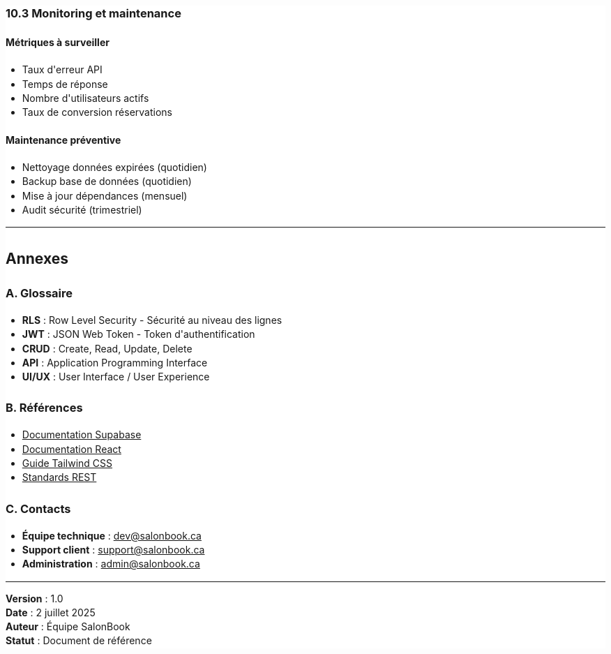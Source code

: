 ### 10.3 Monitoring et maintenance

#### Métriques à surveiller
- Taux d'erreur API
- Temps de réponse
- Nombre d'utilisateurs actifs
- Taux de conversion réservations

#### Maintenance préventive
- Nettoyage données expirées (quotidien)
- Backup base de données (quotidien)
- Mise à jour dépendances (mensuel)
- Audit sécurité (trimestriel)

---

## Annexes

### A. Glossaire

- **RLS** : Row Level Security - Sécurité au niveau des lignes
- **JWT** : JSON Web Token - Token d'authentification
- **CRUD** : Create, Read, Update, Delete
- **API** : Application Programming Interface
- **UI/UX** : User Interface / User Experience

### B. Références

- [Documentation Supabase](https://supabase.com/docs)
- [Documentation React](https://reactjs.org/docs)
- [Guide Tailwind CSS](https://tailwindcss.com/docs)
- [Standards REST](https://restfulapi.net/)

### C. Contacts

- **Équipe technique** : dev@salonbook.ca
- **Support client** : support@salonbook.ca
- **Administration** : admin@salonbook.ca

---

**Version** : 1.0  
**Date** : 2 juillet 2025  
**Auteur** : Équipe SalonBook  
**Statut** : Document de référence
